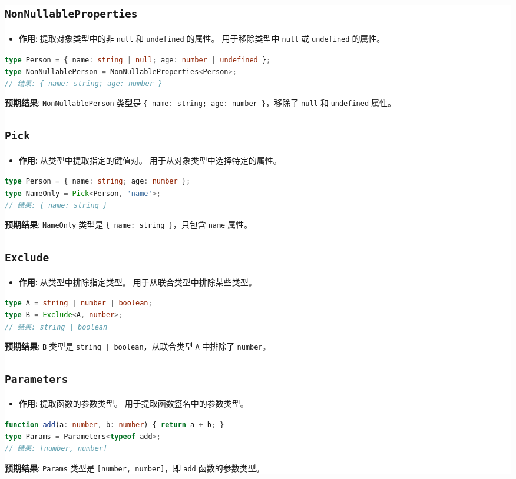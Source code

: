  

##  **`NonNullableProperties`**
   - **作用**: 提取对象类型中的非 `null` 和 `undefined` 的属性。
    用于移除类型中 `null` 或 `undefined` 的属性。

   ```typescript
   type Person = { name: string | null; age: number | undefined };
   type NonNullablePerson = NonNullableProperties<Person>; 
   // 结果: { name: string; age: number }
   ```

   **预期结果**: `NonNullablePerson` 类型是 `{ name: string; age: number }`，移除了 `null` 和 `undefined` 属性。

 

## **`Pick`**
   - **作用**: 从类型中提取指定的键值对。
    用于从对象类型中选择特定的属性。

   ```typescript
   type Person = { name: string; age: number };
   type NameOnly = Pick<Person, 'name'>; 
   // 结果: { name: string }
   ```

   **预期结果**: `NameOnly` 类型是 `{ name: string }`，只包含 `name` 属性。

 

## **`Exclude`**
   - **作用**: 从类型中排除指定类型。
    用于从联合类型中排除某些类型。

   ```typescript
   type A = string | number | boolean;
   type B = Exclude<A, number>; 
   // 结果: string | boolean
   ```

   **预期结果**: `B` 类型是 `string | boolean`，从联合类型 `A` 中排除了 `number`。

 

##  **`Parameters`**
   - **作用**: 提取函数的参数类型。
    用于提取函数签名中的参数类型。

   ```typescript
   function add(a: number, b: number) { return a + b; }
   type Params = Parameters<typeof add>; 
   // 结果: [number, number]
   ```

   **预期结果**: `Params` 类型是 `[number, number]`，即 `add` 函数的参数类型。

 
